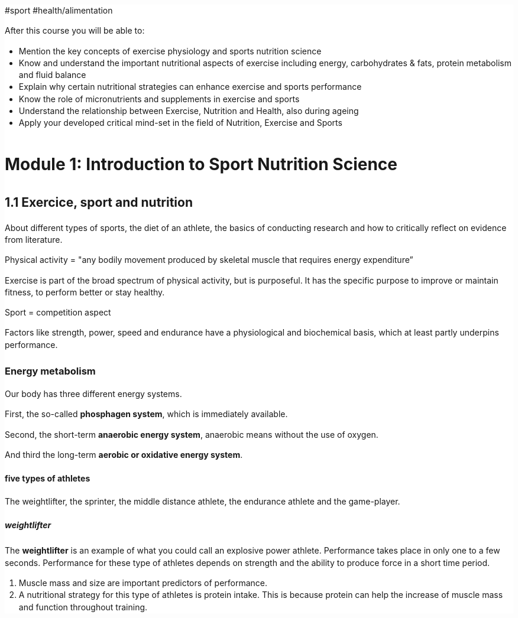 #sport 
#health/alimentation 

After this course you will be able to:
-   Mention the key concepts of exercise physiology and sports nutrition science
-   Know and understand the important nutritional aspects of exercise including energy, carbohydrates & fats, protein metabolism and fluid balance
-   Explain why certain nutritional strategies can enhance exercise and sports performance
-   Know the role of micronutrients and supplements in exercise and sports
-   Understand the relationship between Exercise, Nutrition and Health, also during ageing
-   Apply your developed critical mind-set in the field of Nutrition, Exercise and Sports

# Module 1: Introduction to Sport Nutrition Science

## 1.1 Exercice, sport and nutrition
About different types of sports, the diet of an athlete, the basics of conducting research and how to critically reflect on evidence from literature.

Physical activity = "any bodily movement produced by skeletal muscle that requires energy expenditure”

Exercise is part of the broad spectrum of physical activity, but is purposeful. It has the specific purpose to improve or maintain fitness, to perform better or stay healthy.

Sport = competition aspect


Factors like strength, power, speed and endurance have a physiological and biochemical basis, which at least partly underpins performance.

### Energy metabolism
Our body has three different energy systems.

First, the so-called **phosphagen system**, which is immediately available.

Second, the short-term **anaerobic energy system**,
anaerobic means without the use of oxygen.

And third the long-term **aerobic or oxidative energy system**.

#### five types of athletes
The weightlifter, the sprinter, the middle distance athlete, the endurance athlete and the game-player.


##### weightlifter
The **weightlifter** is an example of what you could call an explosive power athlete.
Performance takes place in only one to a few seconds.
Performance for these type of athletes depends on strength
and the ability to produce force in a short time period.

1.  Muscle mass and size are important predictors of performance.
2. A nutritional strategy for this type of athletes is protein intake.  This is because protein can help the increase of muscle mass and function throughout training.
